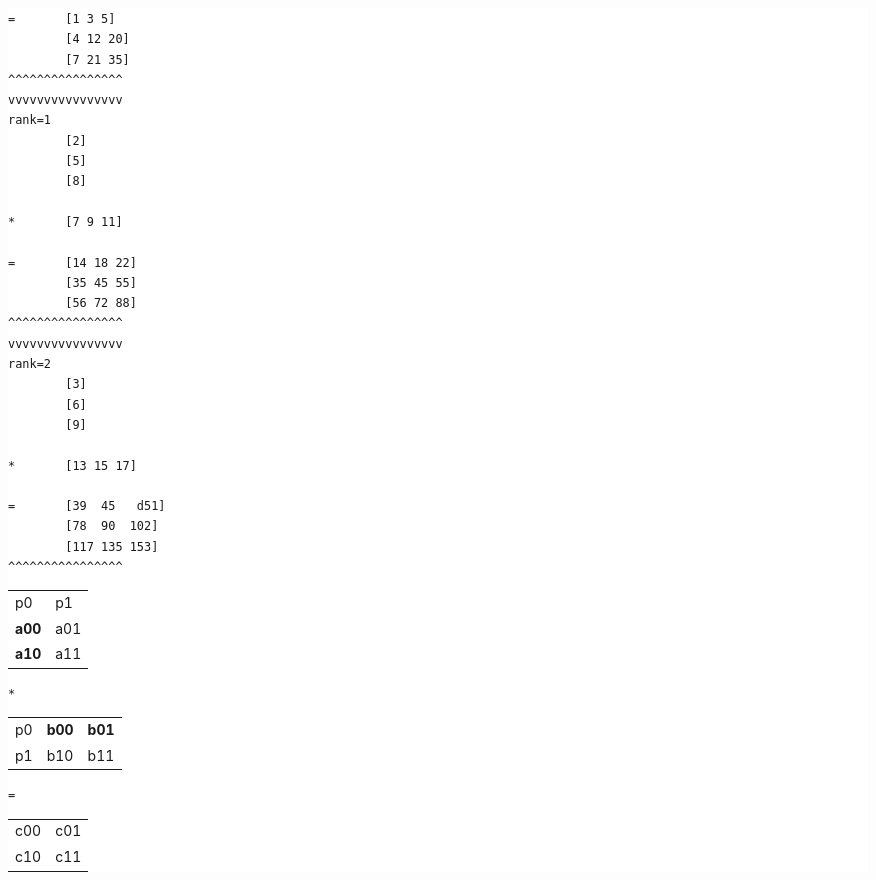 ```
=       [1 3 5]
        [4 12 20]
        [7 21 35]
^^^^^^^^^^^^^^^^
vvvvvvvvvvvvvvvv
rank=1
        [2]
        [5]
        [8]

*       [7 9 11]

=       [14 18 22]
        [35 45 55]
        [56 72 88]
^^^^^^^^^^^^^^^^
vvvvvvvvvvvvvvvv
rank=2
        [3]
        [6]
        [9]

*       [13 15 17]

=       [39  45   d51]
        [78  90  102]
        [117 135 153]
^^^^^^^^^^^^^^^^
```

|         |     |
| ------- | --- |
| p0      | p1  |
| **a00** | a01 |
| **a10** | a11 |

`*`

|     |         |         |
| --- | ------- | ------- |
| p0  | **b00** | **b01** |
| p1  | b10     | b11     |

`=`

|     |     |
| --- | --- |
| c00 | c01 |
| c10 | c11 |
